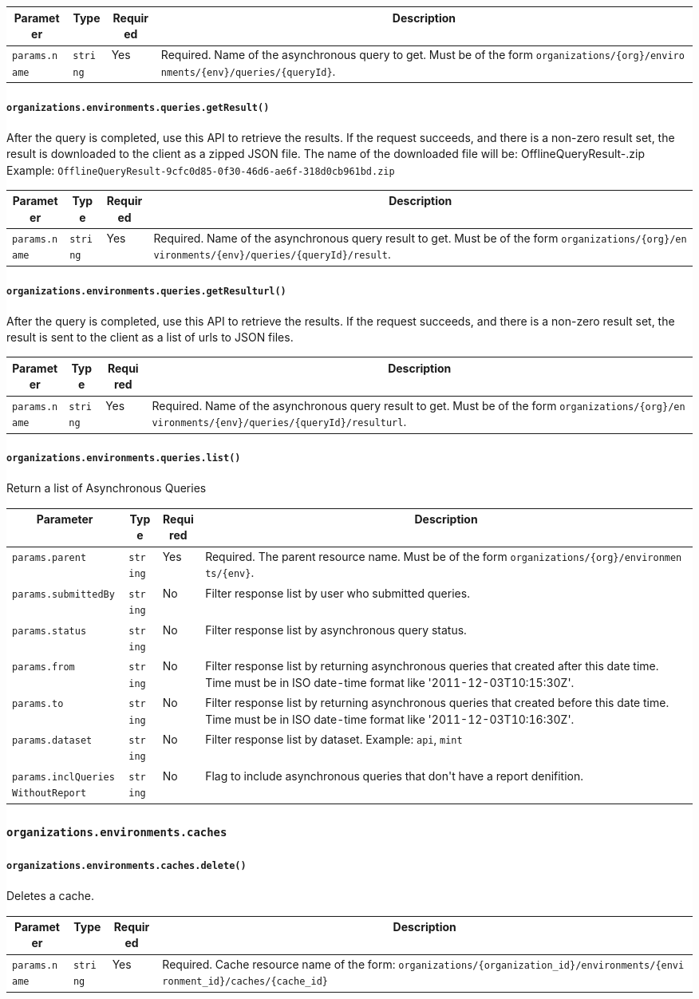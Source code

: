 | Parameter | Type | Required | Description |
|---|---|---|---|
| `params.name` | `string` | Yes | Required. Name of the asynchronous query to get. Must be of the form `organizations/{org}/environments/{env}/queries/{queryId}`. |

#### `organizations.environments.queries.getResult()`

After the query is completed, use this API to retrieve the results. If the request succeeds, and there is a non-zero result set, the result is downloaded to the client as a zipped JSON file. The name of the downloaded file will be: OfflineQueryResult-.zip Example: `OfflineQueryResult-9cfc0d85-0f30-46d6-ae6f-318d0cb961bd.zip`

| Parameter | Type | Required | Description |
|---|---|---|---|
| `params.name` | `string` | Yes | Required. Name of the asynchronous query result to get. Must be of the form `organizations/{org}/environments/{env}/queries/{queryId}/result`. |

#### `organizations.environments.queries.getResulturl()`

After the query is completed, use this API to retrieve the results. If the request succeeds, and there is a non-zero result set, the result is sent to the client as a list of urls to JSON files.

| Parameter | Type | Required | Description |
|---|---|---|---|
| `params.name` | `string` | Yes | Required. Name of the asynchronous query result to get. Must be of the form `organizations/{org}/environments/{env}/queries/{queryId}/resulturl`. |

#### `organizations.environments.queries.list()`

Return a list of Asynchronous Queries

| Parameter | Type | Required | Description |
|---|---|---|---|
| `params.parent` | `string` | Yes | Required. The parent resource name. Must be of the form `organizations/{org}/environments/{env}`. |
| `params.submittedBy` | `string` | No | Filter response list by user who submitted queries. |
| `params.status` | `string` | No | Filter response list by asynchronous query status. |
| `params.from` | `string` | No | Filter response list by returning asynchronous queries that created after this date time. Time must be in ISO date-time format like '2011-12-03T10:15:30Z'. |
| `params.to` | `string` | No | Filter response list by returning asynchronous queries that created before this date time. Time must be in ISO date-time format like '2011-12-03T10:16:30Z'. |
| `params.dataset` | `string` | No | Filter response list by dataset. Example: `api`, `mint` |
| `params.inclQueriesWithoutReport` | `string` | No | Flag to include asynchronous queries that don't have a report denifition. |

### `organizations.environments.caches`

#### `organizations.environments.caches.delete()`

Deletes a cache.

| Parameter | Type | Required | Description |
|---|---|---|---|
| `params.name` | `string` | Yes | Required. Cache resource name of the form: `organizations/{organization_id}/environments/{environment_id}/caches/{cache_id}` |
